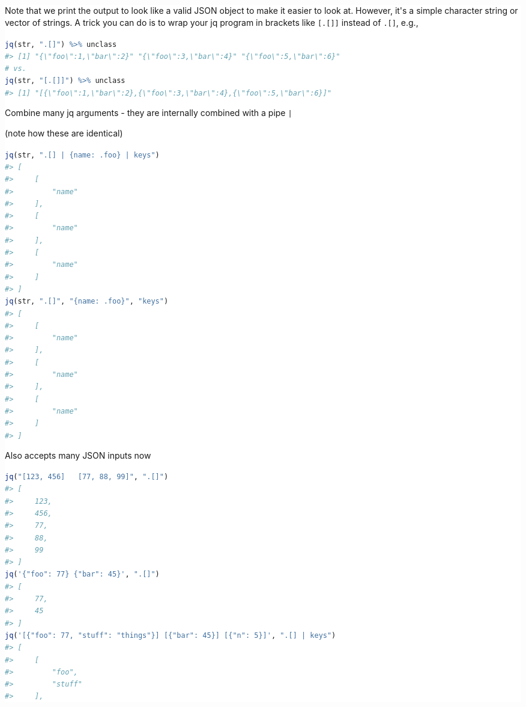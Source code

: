 Note that we print the output to look like a valid JSON object to make it
easier to look at. However, it's a simple character string or vector of strings.
A trick you can do is to wrap your jq program in brackets like `[.[]]` instead
of `.[]`, e.g.,


```r
jq(str, ".[]") %>% unclass
#> [1] "{\"foo\":1,\"bar\":2}" "{\"foo\":3,\"bar\":4}" "{\"foo\":5,\"bar\":6}"
# vs.
jq(str, "[.[]]") %>% unclass
#> [1] "[{\"foo\":1,\"bar\":2},{\"foo\":3,\"bar\":4},{\"foo\":5,\"bar\":6}]"
```

Combine many jq arguments - they are internally combined with a pipe ` | `

(note how these are identical)


```r
jq(str, ".[] | {name: .foo} | keys")
#> [
#>     [
#>         "name"
#>     ],
#>     [
#>         "name"
#>     ],
#>     [
#>         "name"
#>     ]
#> ]
jq(str, ".[]", "{name: .foo}", "keys")
#> [
#>     [
#>         "name"
#>     ],
#>     [
#>         "name"
#>     ],
#>     [
#>         "name"
#>     ]
#> ]
```

Also accepts many JSON inputs now


```r
jq("[123, 456]   [77, 88, 99]", ".[]")
#> [
#>     123,
#>     456,
#>     77,
#>     88,
#>     99
#> ]
jq('{"foo": 77} {"bar": 45}', ".[]")
#> [
#>     77,
#>     45
#> ]
jq('[{"foo": 77, "stuff": "things"}] [{"bar": 45}] [{"n": 5}]', ".[] | keys")
#> [
#>     [
#>         "foo",
#>         "stuff"
#>     ],
```